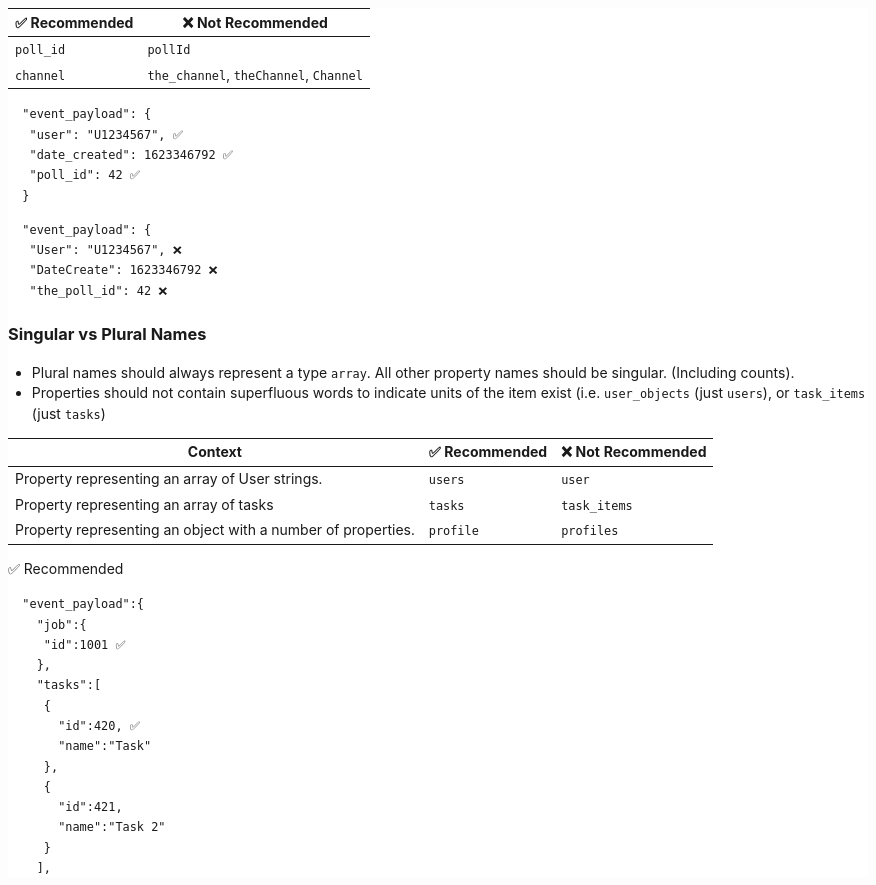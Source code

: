 
**✅ Recommended** | **❌ Not Recommended**  
---|---  
`poll_id` | `pollId`  
`channel` | `the_channel`, `theChannel`, `Channel`  
```
  "event_payload": {
   "user": "U1234567", ✅
   "date_created": 1623346792 ✅
   "poll_id": 42 ✅
  }

```
```
  "event_payload": {
   "User": "U1234567", ❌
   "DateCreate": 1623346792 ❌
   "the_poll_id": 42 ❌

```

### Singular vs Plural Names [](https://api.slack.com/reference/metadata#singular_vs_plural)[](https://api.slack.com/reference/metadata#singular_vs_plural)
  * Plural names should always represent a type `array`. All other property names should be singular. (Including counts).
  * Properties should not contain superfluous words to indicate units of the item exist (i.e. `user_objects` (just `users`), or `task_items` (just `tasks`)


**Context** | **✅ Recommended** | **❌ Not Recommended**  
---|---|---  
Property representing an array of User strings. | `users` | `user`  
Property representing an array of tasks | `tasks` | `task_items`  
Property representing an object with a number of properties. | `profile` | `profiles`  
✅ Recommended
```
  "event_payload":{
    "job":{
     "id":1001 ✅
    },
    "tasks":[
     {
       "id":420, ✅
       "name":"Task"
     },
     {
       "id":421,
       "name":"Task 2"
     }
    ],

```
